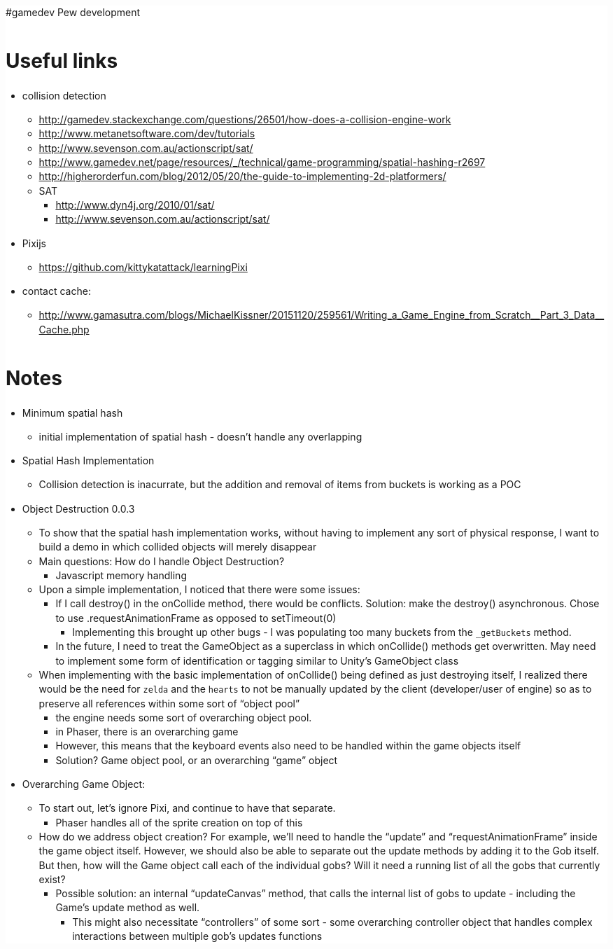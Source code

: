 #gamedev Pew development

# Useful links
- collision detection
	- http://gamedev.stackexchange.com/questions/26501/how-does-a-collision-engine-work
	- http://www.metanetsoftware.com/dev/tutorials
	- http://www.sevenson.com.au/actionscript/sat/
	- http://www.gamedev.net/page/resources/_/technical/game-programming/spatial-hashing-r2697
	- http://higherorderfun.com/blog/2012/05/20/the-guide-to-implementing-2d-platformers/
	- SAT
		- http://www.dyn4j.org/2010/01/sat/
		- http://www.sevenson.com.au/actionscript/sat/

- Pixijs
	- https://github.com/kittykatattack/learningPixi

- contact cache:
	- http://www.gamasutra.com/blogs/MichaelKissner/20151120/259561/Writing_a_Game_Engine_from_Scratch__Part_3_Data__Cache.php

# Notes
- Minimum spatial hash
	- initial implementation of spatial hash - doesn’t handle any overlapping
- Spatial Hash Implementation
	- Collision detection is inacurrate, but the addition and removal of items from buckets is working as a POC

- Object Destruction 0.0.3
	- To show that the spatial hash implementation works, without having to implement any sort of physical response, I want to build a demo in which collided objects will merely disappear
	- Main questions: How do I handle Object Destruction?
		- Javascript memory handling
	- Upon a simple implementation, I noticed that there were some issues:
		- If I call destroy() in the onCollide method, there would be conflicts. Solution: make the destroy() asynchronous. Chose to use .requestAnimationFrame as opposed to setTimeout(0)
			- Implementing this brought up other bugs - I was populating too many buckets from the `_getBuckets` method.
		- In the future, I need to treat the GameObject as a superclass in which onCollide() methods get overwritten. May need to implement some form of identification or tagging similar to Unity’s GameObject class
	- When implementing with the basic implementation of onCollide() being defined as just destroying itself, I realized there would be the need for `zelda` and the `hearts` to not be manually updated by the client (developer/user of engine) so as to preserve all references within some sort of “object pool”
		- the engine needs some sort of overarching object pool.
		- in Phaser, there is an overarching game
		- However, this means that the keyboard events also need to be handled within the game objects itself
		- Solution? Game object pool, or an overarching “game” object
- Overarching Game Object:
	- To start out, let’s ignore Pixi, and continue to have that separate.
		- Phaser handles all of the sprite creation on top of this
	- How do we address object creation? For example, we’ll need to handle the “update” and “requestAnimationFrame” inside the game object itself. However, we should also be able to separate out the update methods by adding it to the Gob itself. But then, how will the Game object call each of the individual gobs? Will it need a running list of all the gobs that currently exist?
		- Possible solution: an internal “updateCanvas” method, that calls the internal list of gobs to update - including the Game’s update method as well.
			- This might also necessitate “controllers” of some sort - some overarching controller object that handles complex interactions between multiple gob’s updates functions
